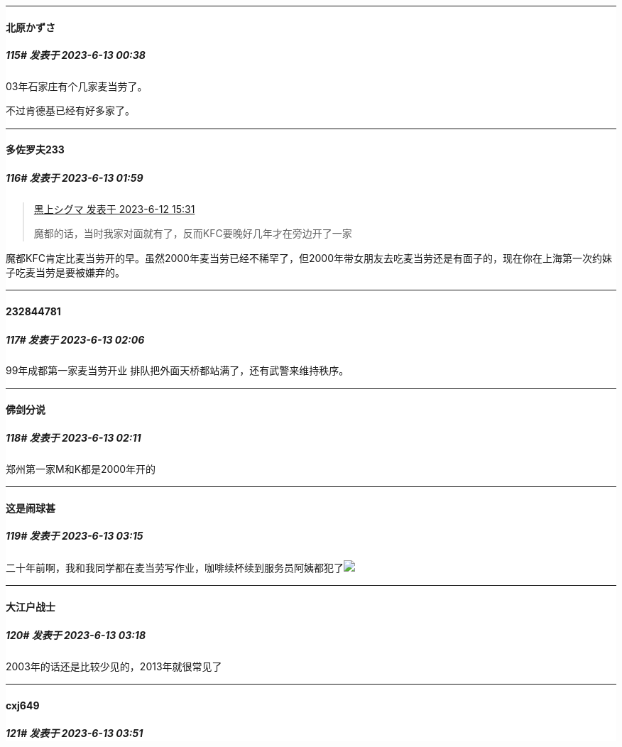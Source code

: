 *****

####  北原かずさ  
##### 115#       发表于 2023-6-13 00:38

03年石家庄有个几家麦当劳了。

不过肯德基已经有好多家了。


*****

####  多佐罗夫233  
##### 116#       发表于 2023-6-13 01:59

<blockquote><a href="httphttps://bbs.saraba1st.com/2b/forum.php?mod=redirect&amp;goto=findpost&amp;pid=61251113&amp;ptid=2139645" target="_blank">黑上シグマ 发表于 2023-6-12 15:31</a>

魔都的话，当时我家对面就有了，反而KFC要晚好几年才在旁边开了一家</blockquote>
魔都KFC肯定比麦当劳开的早。虽然2000年麦当劳已经不稀罕了，但2000年带女朋友去吃麦当劳还是有面子的，现在你在上海第一次约妹子吃麦当劳是要被嫌弃的。


*****

####  232844781  
##### 117#       发表于 2023-6-13 02:06

99年成都第一家麦当劳开业 排队把外面天桥都站满了，还有武警来维持秩序。

*****

####  佛剑分说  
##### 118#       发表于 2023-6-13 02:11

郑州第一家M和K都是2000年开的


*****

####  这是闹球甚  
##### 119#       发表于 2023-6-13 03:15

二十年前啊，我和我同学都在麦当劳写作业，咖啡续杯续到服务员阿姨都犯了<img src="https://static.saraba1st.com/image/smiley/face2017/067.png" referrerpolicy="no-referrer">

*****

####  大江户战士  
##### 120#       发表于 2023-6-13 03:18

2003年的话还是比较少见的，2013年就很常见了


*****

####  cxj649  
##### 121#       发表于 2023-6-13 03:51
